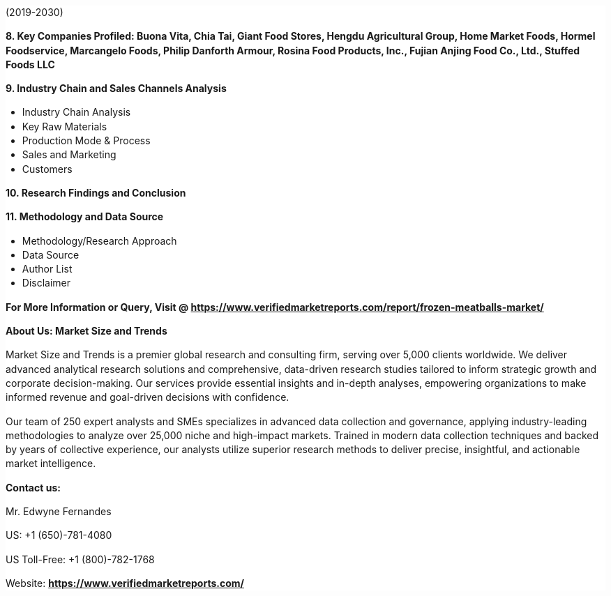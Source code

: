 (2019-2030)</li></ul><p><strong>8. Key Companies Profiled: Buona Vita, Chia Tai, Giant Food Stores, Hengdu Agricultural Group, Home Market Foods, Hormel Foodservice, Marcangelo Foods, Philip Danforth Armour, Rosina Food Products, Inc., Fujian Anjing Food Co., Ltd., Stuffed Foods LLC</strong></p><p><strong>9. Industry Chain and Sales Channels Analysis</strong></p><ul><li>Industry Chain Analysis</li><li>Key Raw Materials</li><li>Production Mode &amp; Process</li><li>Sales and Marketing</li><li>Customers</li></ul><p><strong>10. Research Findings and Conclusion</strong></p><p><strong>11. Methodology and Data Source</strong></p><ul><li>Methodology/Research Approach</li><li>Data Source</li><li>Author List</li><li>Disclaimer</li></ul></p><p><strong>For More Information or Query, Visit @ <a href="https://www.verifiedmarketreports.com/report/frozen-meatballs-market/">https://www.verifiedmarketreports.com/report/frozen-meatballs-market/</a></strong></p><p><strong>About Us: Market Size and Trends</strong></p><p>Market Size and Trends is a premier global research and consulting firm, serving over 5,000 clients worldwide. We deliver advanced analytical research solutions and comprehensive, data-driven research studies tailored to inform strategic growth and corporate decision-making. Our services provide essential insights and in-depth analyses, empowering organizations to make informed revenue and goal-driven decisions with confidence.</p><p>Our team of 250 expert analysts and SMEs specializes in advanced data collection and governance, applying industry-leading methodologies to analyze over 25,000 niche and high-impact markets. Trained in modern data collection techniques and backed by years of collective experience, our analysts utilize superior research methods to deliver precise, insightful, and actionable market intelligence.</p><p><strong>Contact us:</strong></p><p>Mr. Edwyne Fernandes</p><p>US: +1 (650)-781-4080</p><p>US Toll-Free: +1 (800)-782-1768</p><p>Website: <strong><a href="https://www.verifiedmarketreports.com/">https://www.verifiedmarketreports.com/</a></strong></p>

